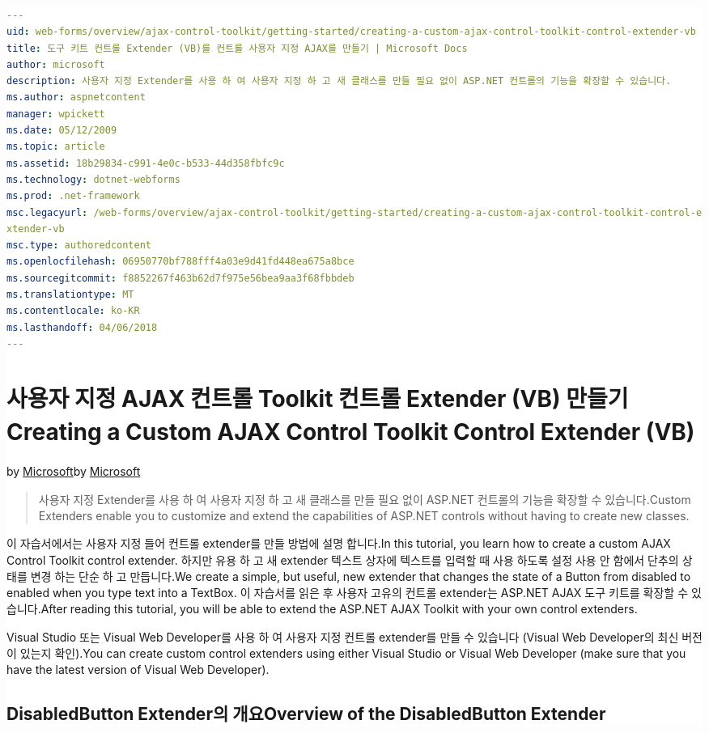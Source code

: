 ```yaml
---
uid: web-forms/overview/ajax-control-toolkit/getting-started/creating-a-custom-ajax-control-toolkit-control-extender-vb
title: 도구 키트 컨트롤 Extender (VB)를 컨트롤 사용자 지정 AJAX를 만들기 | Microsoft Docs
author: microsoft
description: 사용자 지정 Extender를 사용 하 여 사용자 지정 하 고 새 클래스를 만들 필요 없이 ASP.NET 컨트롤의 기능을 확장할 수 있습니다.
ms.author: aspnetcontent
manager: wpickett
ms.date: 05/12/2009
ms.topic: article
ms.assetid: 18b29834-c991-4e0c-b533-44d358fbfc9c
ms.technology: dotnet-webforms
ms.prod: .net-framework
msc.legacyurl: /web-forms/overview/ajax-control-toolkit/getting-started/creating-a-custom-ajax-control-toolkit-control-extender-vb
msc.type: authoredcontent
ms.openlocfilehash: 06950770bf788fff4a03e9d41fd448ea675a8bce
ms.sourcegitcommit: f8852267f463b62d7f975e56bea9aa3f68fbbdeb
ms.translationtype: MT
ms.contentlocale: ko-KR
ms.lasthandoff: 04/06/2018
---
```

<a name="creating-a-custom-ajax-control-toolkit-control-extender-vb"></a><span data-ttu-id="e493f-103">사용자 지정 AJAX 컨트롤 Toolkit 컨트롤 Extender (VB) 만들기</span><span class="sxs-lookup"><span data-stu-id="e493f-103">Creating a Custom AJAX Control Toolkit Control Extender (VB)</span></span>
====================
<span data-ttu-id="e493f-104">by [Microsoft](https://github.com/microsoft)</span><span class="sxs-lookup"><span data-stu-id="e493f-104">by [Microsoft](https://github.com/microsoft)</span></span>

> <span data-ttu-id="e493f-105">사용자 지정 Extender를 사용 하 여 사용자 지정 하 고 새 클래스를 만들 필요 없이 ASP.NET 컨트롤의 기능을 확장할 수 있습니다.</span><span class="sxs-lookup"><span data-stu-id="e493f-105">Custom Extenders enable you to customize and extend the capabilities of ASP.NET controls without having to create new classes.</span></span>


<span data-ttu-id="e493f-106">이 자습서에서는 사용자 지정 들어 컨트롤 extender를 만들 방법에 설명 합니다.</span><span class="sxs-lookup"><span data-stu-id="e493f-106">In this tutorial, you learn how to create a custom AJAX Control Toolkit control extender.</span></span> <span data-ttu-id="e493f-107">하지만 유용 하 고 새 extender 텍스트 상자에 텍스트를 입력할 때 사용 하도록 설정 사용 안 함에서 단추의 상태를 변경 하는 단순 하 고 만듭니다.</span><span class="sxs-lookup"><span data-stu-id="e493f-107">We create a simple, but useful, new extender that changes the state of a Button from disabled to enabled when you type text into a TextBox.</span></span> <span data-ttu-id="e493f-108">이 자습서를 읽은 후 사용자 고유의 컨트롤 extender는 ASP.NET AJAX 도구 키트를 확장할 수 있습니다.</span><span class="sxs-lookup"><span data-stu-id="e493f-108">After reading this tutorial, you will be able to extend the ASP.NET AJAX Toolkit with your own control extenders.</span></span>

<span data-ttu-id="e493f-109">Visual Studio 또는 Visual Web Developer를 사용 하 여 사용자 지정 컨트롤 extender를 만들 수 있습니다 (Visual Web Developer의 최신 버전이 있는지 확인).</span><span class="sxs-lookup"><span data-stu-id="e493f-109">You can create custom control extenders using either Visual Studio or Visual Web Developer (make sure that you have the latest version of Visual Web Developer).</span></span>

## <a name="overview-of-the-disabledbutton-extender"></a><span data-ttu-id="e493f-110">DisabledButton Extender의 개요</span><span class="sxs-lookup"><span data-stu-id="e493f-110">Overview of the DisabledButton Extender</span></span>
